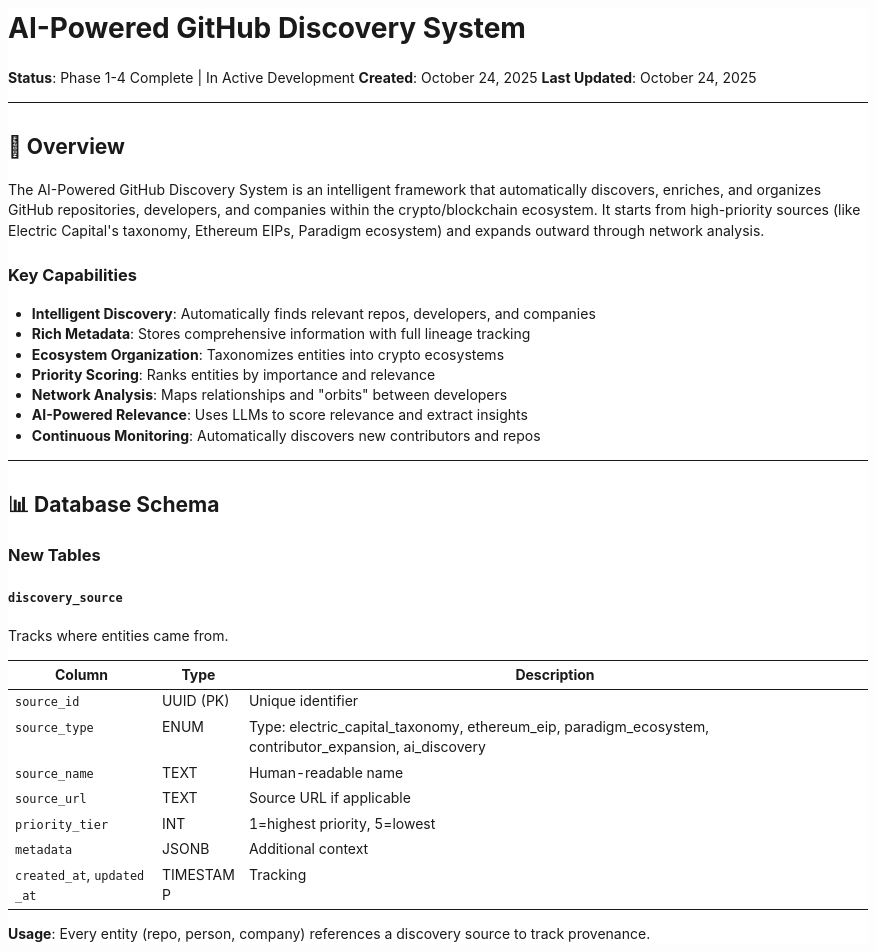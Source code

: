 # AI-Powered GitHub Discovery System

**Status**: Phase 1-4 Complete | In Active Development
**Created**: October 24, 2025
**Last Updated**: October 24, 2025

---

## 🎯 Overview

The AI-Powered GitHub Discovery System is an intelligent framework that automatically discovers, enriches, and organizes GitHub repositories, developers, and companies within the crypto/blockchain ecosystem. It starts from high-priority sources (like Electric Capital's taxonomy, Ethereum EIPs, Paradigm ecosystem) and expands outward through network analysis.

### Key Capabilities

- **Intelligent Discovery**: Automatically finds relevant repos, developers, and companies
- **Rich Metadata**: Stores comprehensive information with full lineage tracking
- **Ecosystem Organization**: Taxonomizes entities into crypto ecosystems
- **Priority Scoring**: Ranks entities by importance and relevance
- **Network Analysis**: Maps relationships and "orbits" between developers
- **AI-Powered Relevance**: Uses LLMs to score relevance and extract insights
- **Continuous Monitoring**: Automatically discovers new contributors and repos

---

## 📊 Database Schema

### New Tables

#### `discovery_source`
Tracks where entities came from.

| Column | Type | Description |
|--------|------|-------------|
| `source_id` | UUID (PK) | Unique identifier |
| `source_type` | ENUM | Type: electric_capital_taxonomy, ethereum_eip, paradigm_ecosystem, contributor_expansion, ai_discovery |
| `source_name` | TEXT | Human-readable name |
| `source_url` | TEXT | Source URL if applicable |
| `priority_tier` | INT | 1=highest priority, 5=lowest |
| `metadata` | JSONB | Additional context |
| `created_at`, `updated_at` | TIMESTAMP | Tracking |

**Usage**: Every entity (repo, person, company) references a discovery source to track provenance.
